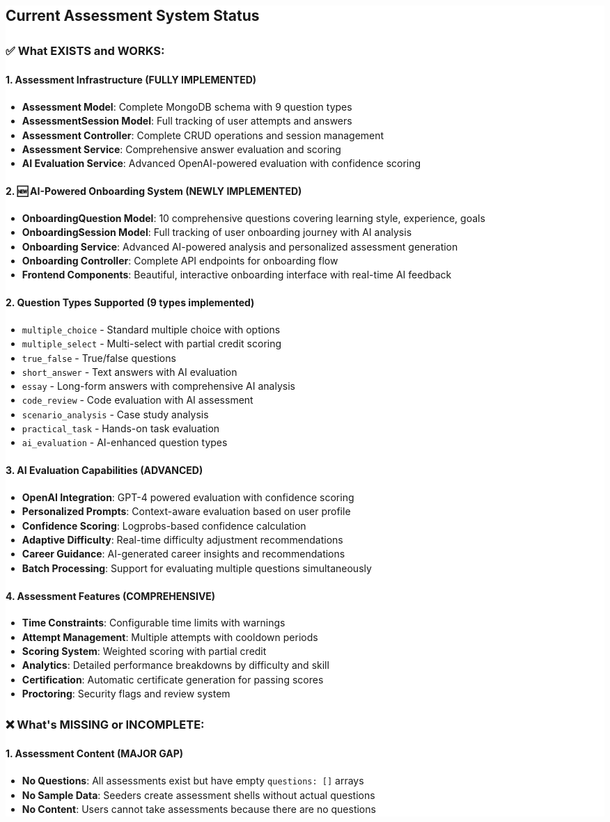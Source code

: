 ## Current Assessment System Status

### ✅ What EXISTS and WORKS:

#### 1. Assessment Infrastructure (FULLY IMPLEMENTED)
- **Assessment Model**: Complete MongoDB schema with 9 question types
- **AssessmentSession Model**: Full tracking of user attempts and answers
- **Assessment Controller**: Complete CRUD operations and session management
- **Assessment Service**: Comprehensive answer evaluation and scoring
- **AI Evaluation Service**: Advanced OpenAI-powered evaluation with confidence scoring

#### 2. 🆕 AI-Powered Onboarding System (NEWLY IMPLEMENTED)
- **OnboardingQuestion Model**: 10 comprehensive questions covering learning style, experience, goals
- **OnboardingSession Model**: Full tracking of user onboarding journey with AI analysis
- **Onboarding Service**: Advanced AI-powered analysis and personalized assessment generation
- **Onboarding Controller**: Complete API endpoints for onboarding flow
- **Frontend Components**: Beautiful, interactive onboarding interface with real-time AI feedback

#### 2. Question Types Supported (9 types implemented)
- `multiple_choice` - Standard multiple choice with options
- `multiple_select` - Multi-select with partial credit scoring
- `true_false` - True/false questions
- `short_answer` - Text answers with AI evaluation
- `essay` - Long-form answers with comprehensive AI analysis
- `code_review` - Code evaluation with AI assessment
- `scenario_analysis` - Case study analysis
- `practical_task` - Hands-on task evaluation
- `ai_evaluation` - AI-enhanced question types

#### 3. AI Evaluation Capabilities (ADVANCED)
- **OpenAI Integration**: GPT-4 powered evaluation with confidence scoring
- **Personalized Prompts**: Context-aware evaluation based on user profile
- **Confidence Scoring**: Logprobs-based confidence calculation
- **Adaptive Difficulty**: Real-time difficulty adjustment recommendations
- **Career Guidance**: AI-generated career insights and recommendations
- **Batch Processing**: Support for evaluating multiple questions simultaneously

#### 4. Assessment Features (COMPREHENSIVE)
- **Time Constraints**: Configurable time limits with warnings
- **Attempt Management**: Multiple attempts with cooldown periods
- **Scoring System**: Weighted scoring with partial credit
- **Analytics**: Detailed performance breakdowns by difficulty and skill
- **Certification**: Automatic certificate generation for passing scores
- **Proctoring**: Security flags and review system

### ❌ What's MISSING or INCOMPLETE:

#### 1. Assessment Content (MAJOR GAP)
- **No Questions**: All assessments exist but have empty `questions: []` arrays
- **No Sample Data**: Seeders create assessment shells without actual questions
- **No Content**: Users cannot take assessments because there are no questions
